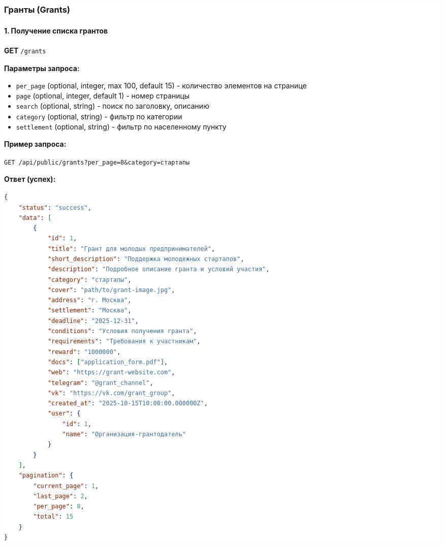 ### Гранты (Grants)

#### 1. Получение списка грантов
**GET** `/grants`

**Параметры запроса:**
- `per_page` (optional, integer, max 100, default 15) - количество элементов на странице
- `page` (optional, integer, default 1) - номер страницы
- `search` (optional, string) - поиск по заголовку, описанию
- `category` (optional, string) - фильтр по категории
- `settlement` (optional, string) - фильтр по населенному пункту

**Пример запроса:**
```
GET /api/public/grants?per_page=8&category=стартапы
```

**Ответ (успех):**
```json
{
    "status": "success",
    "data": [
        {
            "id": 1,
            "title": "Грант для молодых предпринимателей",
            "short_description": "Поддержка молодежных стартапов",
            "description": "Подробное описание гранта и условий участия",
            "category": "стартапы",
            "cover": "path/to/grant-image.jpg",
            "address": "г. Москва",
            "settlement": "Москва",
            "deadline": "2025-12-31",
            "conditions": "Условия получения гранта",
            "requirements": "Требования к участникам",
            "reward": "1000000",
            "docs": ["application_form.pdf"],
            "web": "https://grant-website.com",
            "telegram": "@grant_channel",
            "vk": "https://vk.com/grant_group",
            "created_at": "2025-10-15T10:00:00.000000Z",
            "user": {
                "id": 1,
                "name": "Организация-грантодатель"
            }
        }
    ],
    "pagination": {
        "current_page": 1,
        "last_page": 2,
        "per_page": 8,
        "total": 15
    }
}
```
